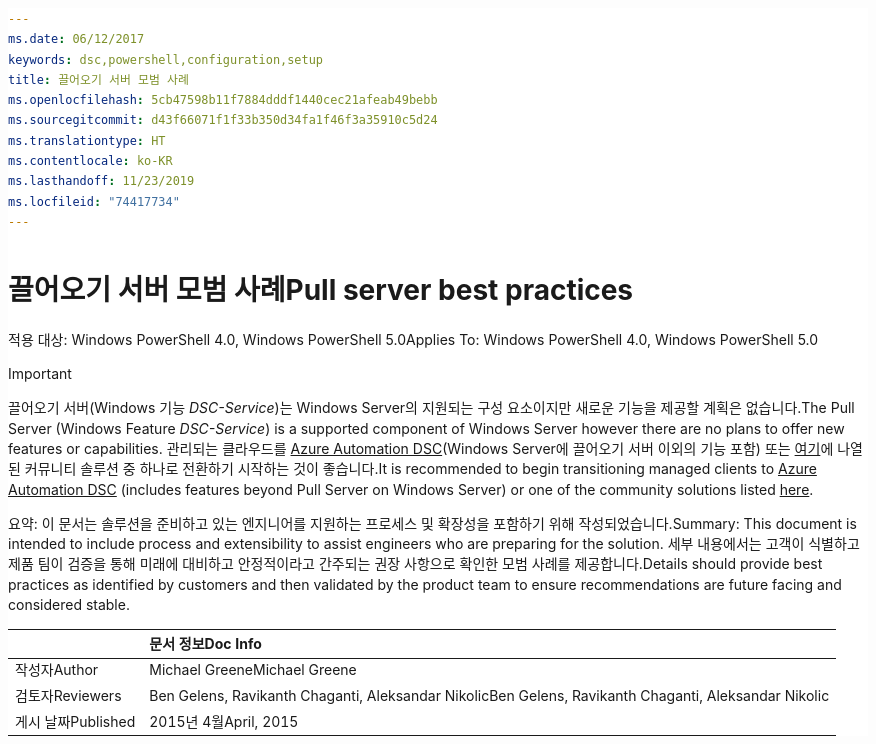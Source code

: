 ```yaml
---
ms.date: 06/12/2017
keywords: dsc,powershell,configuration,setup
title: 끌어오기 서버 모범 사례
ms.openlocfilehash: 5cb47598b11f7884dddf1440cec21afeab49bebb
ms.sourcegitcommit: d43f66071f1f33b350d34fa1f46f3a35910c5d24
ms.translationtype: HT
ms.contentlocale: ko-KR
ms.lasthandoff: 11/23/2019
ms.locfileid: "74417734"
---
```

# <a name="pull-server-best-practices"></a><span data-ttu-id="a7e21-103">끌어오기 서버 모범 사례</span><span class="sxs-lookup"><span data-stu-id="a7e21-103">Pull server best practices</span></span>

<span data-ttu-id="a7e21-104">적용 대상: Windows PowerShell 4.0, Windows PowerShell 5.0</span><span class="sxs-lookup"><span data-stu-id="a7e21-104">Applies To: Windows PowerShell 4.0, Windows PowerShell 5.0</span></span>

> [!IMPORTANT]
> <span data-ttu-id="a7e21-105">끌어오기 서버(Windows 기능 *DSC-Service*)는 Windows Server의 지원되는 구성 요소이지만 새로운 기능을 제공할 계획은 없습니다.</span><span class="sxs-lookup"><span data-stu-id="a7e21-105">The Pull Server (Windows Feature *DSC-Service*) is a supported component of Windows Server however there are no plans to offer new features or capabilities.</span></span> <span data-ttu-id="a7e21-106">관리되는 클라우드를 [Azure Automation DSC](/azure/automation/automation-dsc-getting-started)(Windows Server에 끌어오기 서버 이외의 기능 포함) 또는 [여기](/powershell/scripting/dsc/pull-server/pullserver#community-solutions-for-pull-service)에 나열된 커뮤니티 솔루션 중 하나로 전환하기 시작하는 것이 좋습니다.</span><span class="sxs-lookup"><span data-stu-id="a7e21-106">It is recommended to begin transitioning managed clients to [Azure Automation DSC](/azure/automation/automation-dsc-getting-started) (includes features beyond Pull Server on Windows Server) or one of the community solutions listed [here](/powershell/scripting/dsc/pull-server/pullserver#community-solutions-for-pull-service).</span></span>

<span data-ttu-id="a7e21-107">요약: 이 문서는 솔루션을 준비하고 있는 엔지니어를 지원하는 프로세스 및 확장성을 포함하기 위해 작성되었습니다.</span><span class="sxs-lookup"><span data-stu-id="a7e21-107">Summary: This document is intended to include process and extensibility to assist engineers who are preparing for the solution.</span></span> <span data-ttu-id="a7e21-108">세부 내용에서는 고객이 식별하고 제품 팀이 검증을 통해 미래에 대비하고 안정적이라고 간주되는 권장 사항으로 확인한 모범 사례를 제공합니다.</span><span class="sxs-lookup"><span data-stu-id="a7e21-108">Details should provide best practices as identified by customers and then validated by the product team to ensure recommendations are future facing and considered stable.</span></span>

| |<span data-ttu-id="a7e21-109">문서 정보</span><span class="sxs-lookup"><span data-stu-id="a7e21-109">Doc Info</span></span>|
|:---|:---|
<span data-ttu-id="a7e21-110">작성자</span><span class="sxs-lookup"><span data-stu-id="a7e21-110">Author</span></span> | <span data-ttu-id="a7e21-111">Michael Greene</span><span class="sxs-lookup"><span data-stu-id="a7e21-111">Michael Greene</span></span>
<span data-ttu-id="a7e21-112">검토자</span><span class="sxs-lookup"><span data-stu-id="a7e21-112">Reviewers</span></span> | <span data-ttu-id="a7e21-113">Ben Gelens, Ravikanth Chaganti, Aleksandar Nikolic</span><span class="sxs-lookup"><span data-stu-id="a7e21-113">Ben Gelens, Ravikanth Chaganti, Aleksandar Nikolic</span></span>
<span data-ttu-id="a7e21-114">게시 날짜</span><span class="sxs-lookup"><span data-stu-id="a7e21-114">Published</span></span> | <span data-ttu-id="a7e21-115">2015년 4월</span><span class="sxs-lookup"><span data-stu-id="a7e21-115">April, 2015</span></span>
